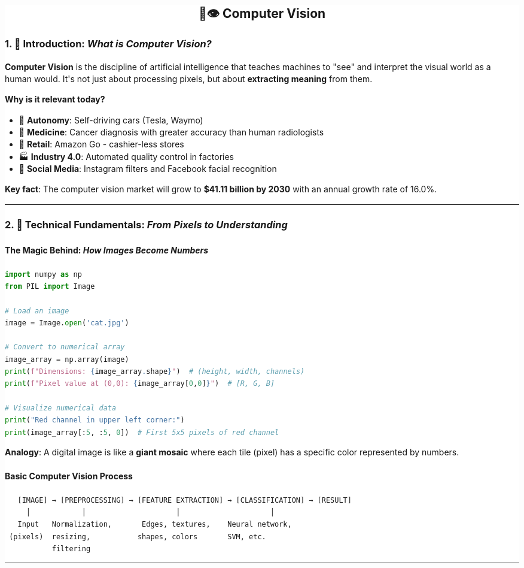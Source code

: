 <h2 align="center"><strong>🧠👁️ Computer Vision</strong></h2>

### 1. 🎯 **Introduction**: *What is Computer Vision?*

**Computer Vision** is the discipline of artificial intelligence that teaches machines to "see" and interpret the visual world as a human would. It's not just about processing pixels, but about **extracting meaning** from them.

**Why is it relevant today?**
- 🤖 **Autonomy**: Self-driving cars (Tesla, Waymo)
- 🏥 **Medicine**: Cancer diagnosis with greater accuracy than human radiologists
- 🛒 **Retail**: Amazon Go - cashier-less stores
- 🏭 **Industry 4.0**: Automated quality control in factories
- 📱 **Social Media**: Instagram filters and Facebook facial recognition

**Key fact**: The computer vision market will grow to **$41.11 billion by 2030** with an annual growth rate of 16.0%.

---

### 2. 🧩 **Technical Fundamentals**: *From Pixels to Understanding*

#### **The Magic Behind**: *How Images Become Numbers*

```python
import numpy as np
from PIL import Image

# Load an image
image = Image.open('cat.jpg')

# Convert to numerical array
image_array = np.array(image)
print(f"Dimensions: {image_array.shape}")  # (height, width, channels)
print(f"Pixel value at (0,0): {image_array[0,0]}")  # [R, G, B]

# Visualize numerical data
print("Red channel in upper left corner:")
print(image_array[:5, :5, 0])  # First 5x5 pixels of red channel
```

**Analogy**: A digital image is like a **giant mosaic** where each tile (pixel) has a specific color represented by numbers.

#### **Basic Computer Vision Process**
```text
   [IMAGE] → [PREPROCESSING] → [FEATURE EXTRACTION] → [CLASSIFICATION] → [RESULT]
     │            │                     │                     │
   Input   Normalization,       Edges, textures,    Neural network,
 (pixels)  resizing,           shapes, colors       SVM, etc.
           filtering
```

---